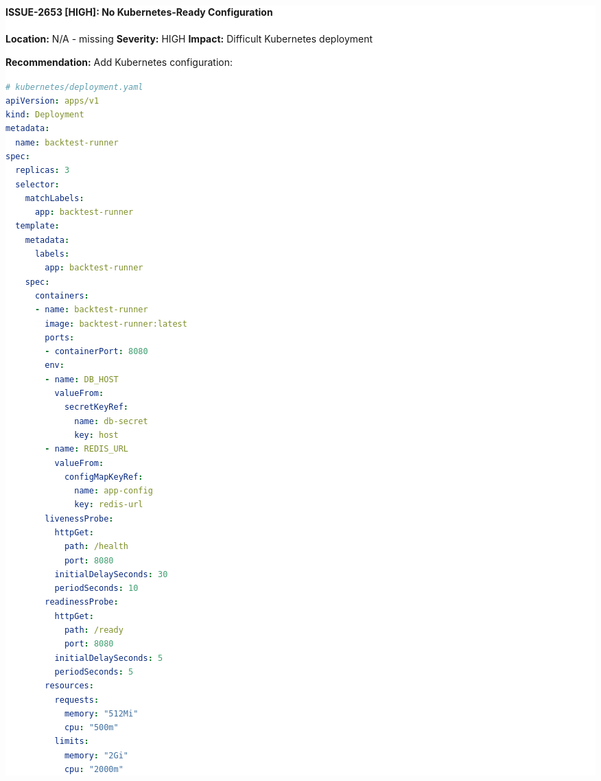 #### ISSUE-2653 [HIGH]: No Kubernetes-Ready Configuration

**Location:** N/A - missing
**Severity:** HIGH
**Impact:** Difficult Kubernetes deployment

**Recommendation:** Add Kubernetes configuration:

```yaml
# kubernetes/deployment.yaml
apiVersion: apps/v1
kind: Deployment
metadata:
  name: backtest-runner
spec:
  replicas: 3
  selector:
    matchLabels:
      app: backtest-runner
  template:
    metadata:
      labels:
        app: backtest-runner
    spec:
      containers:
      - name: backtest-runner
        image: backtest-runner:latest
        ports:
        - containerPort: 8080
        env:
        - name: DB_HOST
          valueFrom:
            secretKeyRef:
              name: db-secret
              key: host
        - name: REDIS_URL
          valueFrom:
            configMapKeyRef:
              name: app-config
              key: redis-url
        livenessProbe:
          httpGet:
            path: /health
            port: 8080
          initialDelaySeconds: 30
          periodSeconds: 10
        readinessProbe:
          httpGet:
            path: /ready
            port: 8080
          initialDelaySeconds: 5
          periodSeconds: 5
        resources:
          requests:
            memory: "512Mi"
            cpu: "500m"
          limits:
            memory: "2Gi"
            cpu: "2000m"
```
